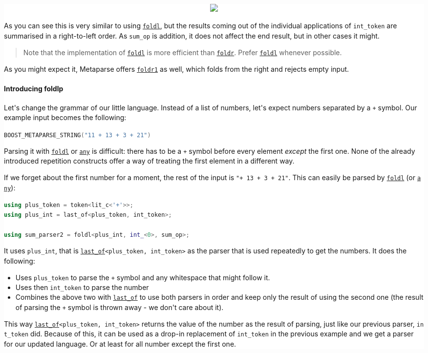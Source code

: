 <p align="center">
  <a href="foldr_diag1.png"><img src="foldr_diag1.png" style="width:70%" /></a>
</p>

As you can see this is very similar to using [`foldl`](foldl.html), but the
results coming out of the individual applications of `int_token` are summarised
in a right-to-left order. As `sum_op` is addition, it does not affect the end
result, but in other cases it might.

> Note that the implementation of [`foldl`](foldl.html) is more efficient than
> [`foldr`](foldr.html). Prefer [`foldl`](foldl.html) whenever possible.

As you might expect it, Metaparse offers [`foldr1`](foldr1.html) as well, which
folds from the right and rejects empty input.

#### Introducing foldlp

Let's change the grammar of our little language. Instead of a list of numbers,
let's expect numbers separated by a `+` symbol. Our example input becomes the
following:

```cpp
BOOST_METAPARSE_STRING("11 + 13 + 3 + 21")
```

Parsing it with [`foldl`](foldl.html) or [`any`](any.html) is difficult: there
has to be a `+` symbol before every element _except_ the first one. None of the
already introduced repetition constructs offer a way of treating the first
element in a different way.

If we forget about the first number for a moment, the rest of the input is
`"+ 13 + 3 + 21"`. This can easily be parsed by [`foldl`](foldl.html) (or
[`any`](any.html)):

```cpp
using plus_token = token<lit_c<'+'>>;
using plus_int = last_of<plus_token, int_token>;

using sum_parser2 = foldl<plus_int, int_<0>, sum_op>;
```

It uses `plus_int`, that is [`last_of`](last_of.html)`<plus_token, int_token>`
as the parser that is used repeatedly to get the numbers. It does the following:

* Uses `plus_token` to parse the `+` symbol and any whitespace that might follow
  it.
* Uses then `int_token` to parse the number
* Combines the above two with [`last_of`](last_of.html) to use both parsers in
  order and keep only the result of using the second one (the result of parsing
  the `+` symbol is thrown away - we don't care about it).

This way [`last_of`](last_of.html)`<plus_token, int_token>` returns the value of
the number as the result of parsing, just like our previous parser, `int_token`
did. Because of this, it can be used as a drop-in replacement of `int_token` in
the previous example and we get a parser for our updated language. Or at least
for all number except the first one.
